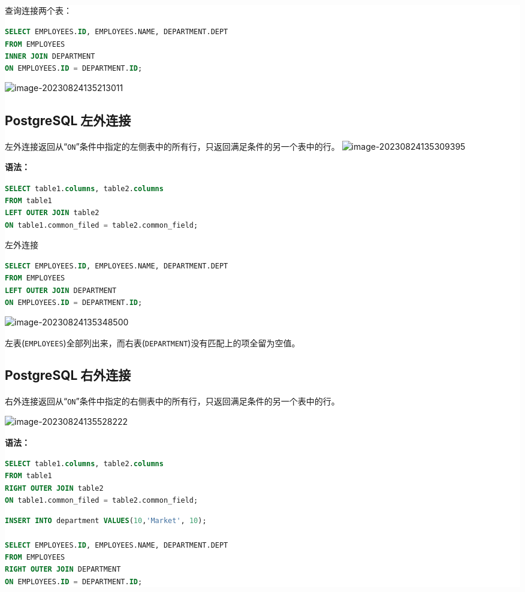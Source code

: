 查询连接两个表：

```sql
SELECT EMPLOYEES.ID, EMPLOYEES.NAME, DEPARTMENT.DEPT  
FROM EMPLOYEES   
INNER JOIN DEPARTMENT  
ON EMPLOYEES.ID = DEPARTMENT.ID;
```

![image-20230824135213011](/image/image-20230824135213011.png)

## PostgreSQL 左外连接

左外连接返回从“`ON`”条件中指定的左侧表中的所有行，只返回满足条件的另一个表中的行。
![image-20230824135309395](/image/image-20230824135309395.png)

**语法：**

```sql
SELECT table1.columns, table2.columns  
FROM table1  
LEFT OUTER JOIN table2  
ON table1.common_filed = table2.common_field;
```

左外连接

```sql
SELECT EMPLOYEES.ID, EMPLOYEES.NAME, DEPARTMENT.DEPT  
FROM EMPLOYEES 
LEFT OUTER JOIN DEPARTMENT  
ON EMPLOYEES.ID = DEPARTMENT.ID;
```

![image-20230824135348500](/image/image-20230824135348500.png)

左表(`EMPLOYEES`)全部列出来，而右表(`DEPARTMENT`)没有匹配上的项全留为空值。

## PostgreSQL 右外连接

右外连接返回从“`ON`”条件中指定的右侧表中的所有行，只返回满足条件的另一个表中的行。

![image-20230824135528222](/image/image-20230824135528222.png)

**语法：**

```sql
SELECT table1.columns, table2.columns  
FROM table1  
RIGHT OUTER JOIN table2  
ON table1.common_filed = table2.common_field;
```

```sql
INSERT INTO department VALUES(10,'Market', 10);

SELECT EMPLOYEES.ID, EMPLOYEES.NAME, DEPARTMENT.DEPT  
FROM EMPLOYEES 
RIGHT OUTER JOIN DEPARTMENT  
ON EMPLOYEES.ID = DEPARTMENT.ID;
```
